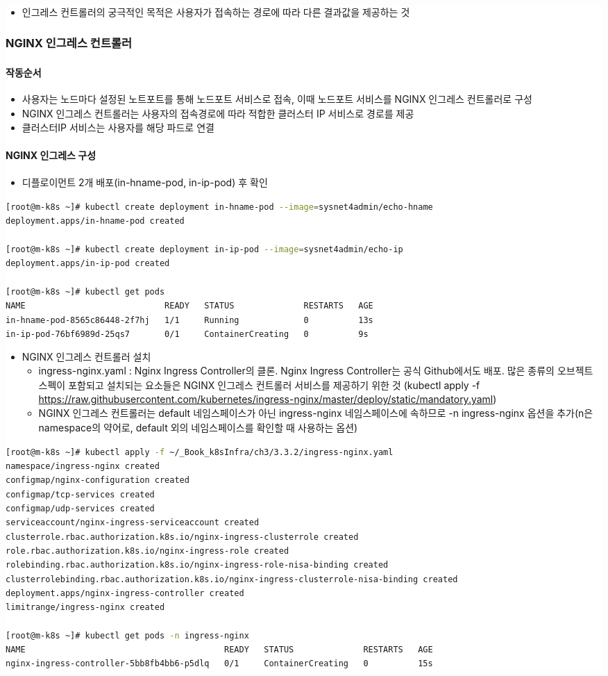 - 인그레스 컨트롤러의 궁극적인 목적은 사용자가 접속하는 경로에 따라 다른 결과값을 제공하는 것

  

### NGINX 인그레스 컨트롤러

#### 작동순서

- 사용자는 노드마다 설정된 노트포트를 통해 노드포트 서비스로 접속, 이때 노드포트 서비스를  NGINX 인그레스 컨트롤러로 구성
- NGINX 인그레스 컨트롤러는 사용자의 접속경로에 따라 적합한 클러스터 IP 서비스로 경로를 제공
- 클러스터IP 서비스는 사용자를 해당 파드로 연결

#### NGINX 인그레스 구성

- 디플로이먼트 2개 배포(in-hname-pod, in-ip-pod) 후 확인

```bash
[root@m-k8s ~]# kubectl create deployment in-hname-pod --image=sysnet4admin/echo-hname
deployment.apps/in-hname-pod created

[root@m-k8s ~]# kubectl create deployment in-ip-pod --image=sysnet4admin/echo-ip
deployment.apps/in-ip-pod created

[root@m-k8s ~]# kubectl get pods
NAME                            READY   STATUS              RESTARTS   AGE
in-hname-pod-8565c86448-2f7hj   1/1     Running             0          13s
in-ip-pod-76bf6989d-25qs7       0/1     ContainerCreating   0          9s
```

- NGINX 인그레스 컨트롤러 설치
  - ingress-nginx.yaml : Nginx Ingress Controller의 클론. Nginx Ingress Controller는 공식 Github에서도 배포. 많은 종류의 오브젝트 스펙이 포함되고 설치되는 요소들은 NGINX 인그레스 컨트롤러 서비스를 제공하기 위한 것 (kubectl apply -f https://raw.githubusercontent.com/kubernetes/ingress-nginx/master/deploy/static/mandatory.yaml)
  - NGINX 인그레스 컨트롤러는 default 네임스페이스가 아닌 ingress-nginx 네임스페이스에 속하므로 -n ingress-nginx 옵션을 추가(n은 namespace의 약어로, default 외의 네임스페이스를 확인할 때 사용하는 옵션)

```bash
[root@m-k8s ~]# kubectl apply -f ~/_Book_k8sInfra/ch3/3.3.2/ingress-nginx.yaml
namespace/ingress-nginx created
configmap/nginx-configuration created
configmap/tcp-services created
configmap/udp-services created
serviceaccount/nginx-ingress-serviceaccount created
clusterrole.rbac.authorization.k8s.io/nginx-ingress-clusterrole created
role.rbac.authorization.k8s.io/nginx-ingress-role created
rolebinding.rbac.authorization.k8s.io/nginx-ingress-role-nisa-binding created
clusterrolebinding.rbac.authorization.k8s.io/nginx-ingress-clusterrole-nisa-binding created
deployment.apps/nginx-ingress-controller created
limitrange/ingress-nginx created

[root@m-k8s ~]# kubectl get pods -n ingress-nginx
NAME                                        READY   STATUS              RESTARTS   AGE
nginx-ingress-controller-5bb8fb4bb6-p5dlq   0/1     ContainerCreating   0          15s
```
